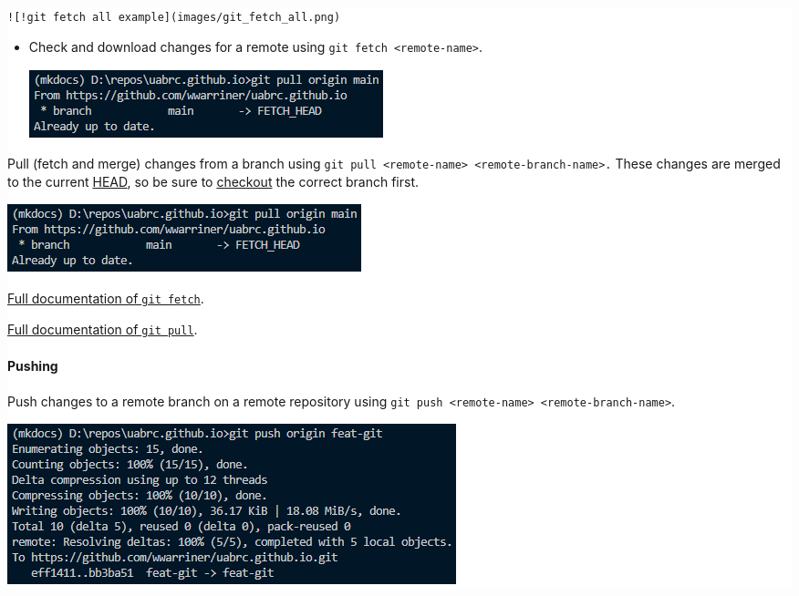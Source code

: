     ![!git fetch all example](images/git_fetch_all.png)

- Check and download changes for a remote using `git fetch <remote-name>`.

    ![!git fetch single branch example](images/git_fetch.png)

Pull (fetch and merge) changes from a branch using `git pull <remote-name> <remote-branch-name>.` These changes are merged to the current [HEAD](#glossary), so be sure to [checkout](#how-do-i-manage-branches) the correct branch first.

![!git pull example](images/git_pull.png)

[Full documentation of `git fetch`](https://git-scm.com/docs/git-fetch).

[Full documentation of `git pull`](https://git-scm.com/docs/git-pull).

#### Pushing

Push changes to a remote branch on a remote repository using `git push <remote-name> <remote-branch-name>`.

![!git push example](images/git_push.png)
